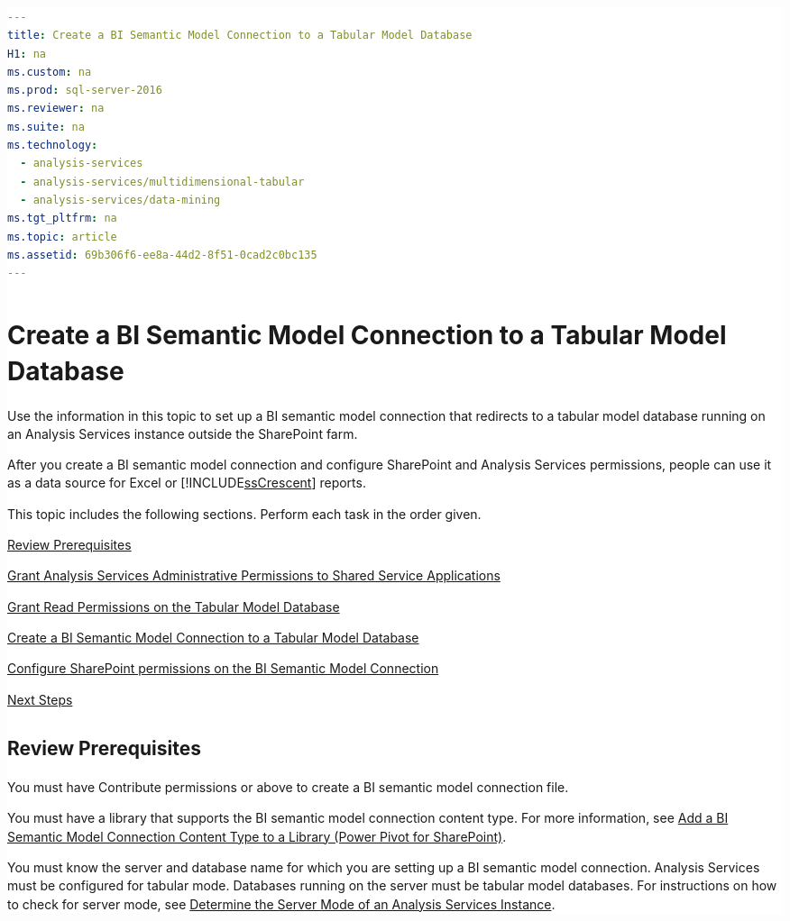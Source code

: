 ```yaml
---
title: Create a BI Semantic Model Connection to a Tabular Model Database
H1: na
ms.custom: na
ms.prod: sql-server-2016
ms.reviewer: na
ms.suite: na
ms.technology: 
  - analysis-services
  - analysis-services/multidimensional-tabular
  - analysis-services/data-mining
ms.tgt_pltfrm: na
ms.topic: article
ms.assetid: 69b306f6-ee8a-44d2-8f51-0cad2c0bc135
---
```

# Create a BI Semantic Model Connection to a Tabular Model Database
  Use the information in this topic to set up a BI semantic model connection that redirects to a tabular model database running on an Analysis Services instance outside the SharePoint farm.  
  
 After you create a BI semantic model connection and configure SharePoint and Analysis Services permissions, people can use it as a data source for Excel or [!INCLUDE[ssCrescent](../../Topics/TopicNameContainA/includes/ssCrescent_md.md)] reports.  
  
 This topic includes the following sections. Perform each task in the order given.  
  
 [Review Prerequisites](#bkmk_prereq)  
  
 [Grant Analysis Services Administrative Permissions to Shared Service Applications](#bkmk_ssas)  
  
 [Grant Read Permissions on the Tabular Model Database](#bkmk_BISM)  
  
 [Create a BI Semantic Model Connection to a Tabular Model Database](#bkmk_connect)  
  
 [Configure SharePoint permissions on the BI Semantic Model Connection](#bkmk_permissions)  
  
 [Next Steps](#bkmk_next)  
  
##  <a name="bkmk_prereq"></a> Review Prerequisites  
 You must have Contribute permissions or above to create a BI semantic model connection file.  
  
 You must have a library that supports the BI semantic model connection content type. For more information, see [Add a BI Semantic Model Connection Content Type to a Library &#40;Power Pivot for SharePoint&#41;](../../Topics/TopicNameContainA/Add-a-BI-Semantic-Model-Connection-Content-Type-to-a-Library--Power-Pivot-for-SharePoint-.md).  
  
 You must know the server and database name for which you are setting up a BI semantic model connection. Analysis Services must be configured for tabular mode. Databases running on the server must be tabular model databases. For instructions on how to check for server mode, see [Determine the Server Mode of an Analysis Services Instance](../../Topics/TopicNameNotContainA/Determine-the-Server-Mode-of-an-Analysis-Services-Instance.md).  
  